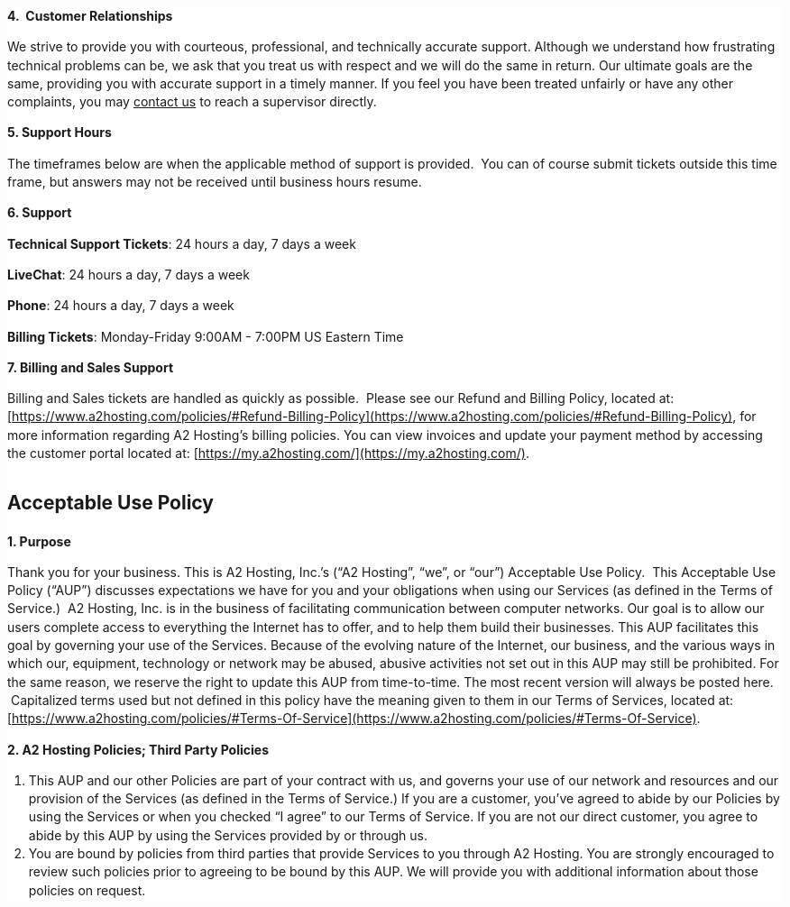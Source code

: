 **4.  Customer Relationships**

We strive to provide you with courteous, professional, and technically accurate support. Although we understand how frustrating technical problems can be, we ask that you treat us with respect and we will do the same in return. Our ultimate goals are the same, providing you with accurate support in a timely manner. If you feel you have been treated unfairly or have any other complaints, you may [contact us](https://www.a2hosting.com/contact/) to reach a supervisor directly.

**5\. Support Hours**

The timeframes below are when the applicable method of support is provided.  You can of course submit tickets outside this time frame, but answers may not be received until business hours resume.

**6\. Support**

**Technical Support Tickets**: 24 hours a day, 7 days a week

**LiveChat**: 24 hours a day, 7 days a week

**Phone**: 24 hours a day, 7 days a week

**Billing Tickets**: Monday-Friday 9:00AM - 7:00PM US Eastern Time

**7\. Billing and Sales Support**

Billing and Sales tickets are handled as quickly as possible.  Please see our Refund and Billing Policy, located at: [https://www.a2hosting.com/policies/#Refund-Billing-Policy](https://www.a2hosting.com/policies/#Refund-Billing-Policy), for more information regarding A2 Hosting’s billing policies. You can view invoices and update your payment method by accessing the customer portal located at: [https://my.a2hosting.com/](https://my.a2hosting.com/).

## Acceptable Use Policy

**1\. Purpose**

Thank you for your business. This is A2 Hosting, Inc.’s (“A2 Hosting”, “we”, or “our”) Acceptable Use Policy.  This Acceptable Use Policy (“AUP”) discusses expectations we have for you and your obligations when using our Services (as defined in the Terms of Service.)  A2 Hosting, Inc. is in the business of facilitating communication between computer networks. Our goal is to allow our users complete access to everything the Internet has to offer, and to help them build their businesses. This AUP facilitates this goal by governing your use of the Services. Because of the evolving nature of the Internet, our business, and the various ways in which our, equipment, technology or network may be abused, abusive activities not set out in this AUP may still be prohibited. For the same reason, we reserve the right to update this AUP from time-to-time. The most recent version will always be posted here.  Capitalized terms used but not defined in this policy have the meaning given to them in our Terms of Services, located at:  [https://www.a2hosting.com/policies/#Terms-Of-Service](https://www.a2hosting.com/policies/#Terms-Of-Service).

**2\. A2 Hosting Policies; Third Party Policies**

1.  This AUP and our other Policies are part of your contract with us, and governs your use of our network and resources and our provision of the Services (as defined in the Terms of Service.) If you are a customer, you’ve agreed to abide by our Policies by using the Services or when you checked “I agree” to our Terms of Service. If you are not our direct customer, you agree to abide by this AUP by using the Services provided by or through us.
2.  You are bound by policies from third parties that provide Services to you through A2 Hosting. You are strongly encouraged to review such policies prior to agreeing to be bound by this AUP. We will provide you with additional information about those policies on request.

